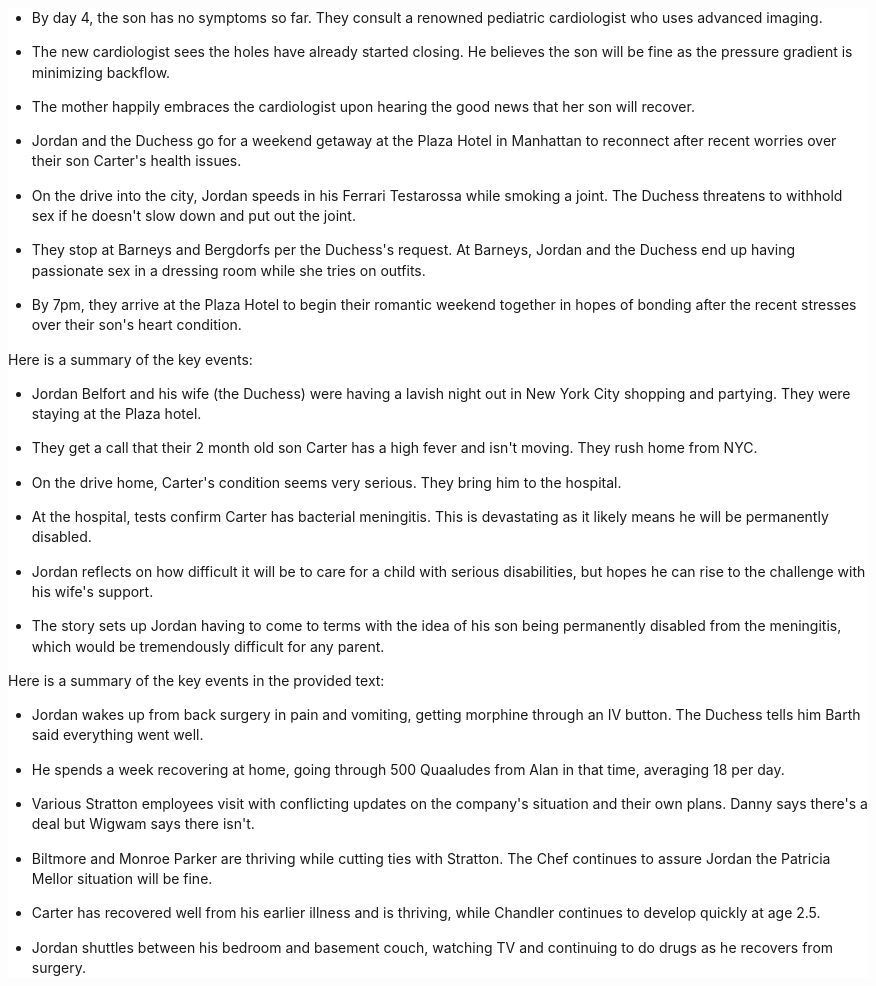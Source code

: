 - By day 4, the son has no symptoms so far. They consult a renowned pediatric cardiologist who uses advanced imaging.

- The new cardiologist sees the holes have already started closing. He believes the son will be fine as the pressure gradient is minimizing backflow. 

- The mother happily embraces the cardiologist upon hearing the good news that her son will recover.

 

- Jordan and the Duchess go for a weekend getaway at the Plaza Hotel in Manhattan to reconnect after recent worries over their son Carter's health issues. 

- On the drive into the city, Jordan speeds in his Ferrari Testarossa while smoking a joint. The Duchess threatens to withhold sex if he doesn't slow down and put out the joint.

- They stop at Barneys and Bergdorfs per the Duchess's request. At Barneys, Jordan and the Duchess end up having passionate sex in a dressing room while she tries on outfits. 

- By 7pm, they arrive at the Plaza Hotel to begin their romantic weekend together in hopes of bonding after the recent stresses over their son's heart condition.

 Here is a summary of the key events:

- Jordan Belfort and his wife (the Duchess) were having a lavish night out in New York City shopping and partying. They were staying at the Plaza hotel. 

- They get a call that their 2 month old son Carter has a high fever and isn't moving. They rush home from NYC. 

- On the drive home, Carter's condition seems very serious. They bring him to the hospital. 

- At the hospital, tests confirm Carter has bacterial meningitis. This is devastating as it likely means he will be permanently disabled. 

- Jordan reflects on how difficult it will be to care for a child with serious disabilities, but hopes he can rise to the challenge with his wife's support. 

- The story sets up Jordan having to come to terms with the idea of his son being permanently disabled from the meningitis, which would be tremendously difficult for any parent.

 Here is a summary of the key events in the provided text:

- Jordan wakes up from back surgery in pain and vomiting, getting morphine through an IV button. The Duchess tells him Barth said everything went well. 

- He spends a week recovering at home, going through 500 Quaaludes from Alan in that time, averaging 18 per day. 

- Various Stratton employees visit with conflicting updates on the company's situation and their own plans. Danny says there's a deal but Wigwam says there isn't. 

- Biltmore and Monroe Parker are thriving while cutting ties with Stratton. The Chef continues to assure Jordan the Patricia Mellor situation will be fine. 

- Carter has recovered well from his earlier illness and is thriving, while Chandler continues to develop quickly at age 2.5. 

- Jordan shuttles between his bedroom and basement couch, watching TV and continuing to do drugs as he recovers from surgery.
